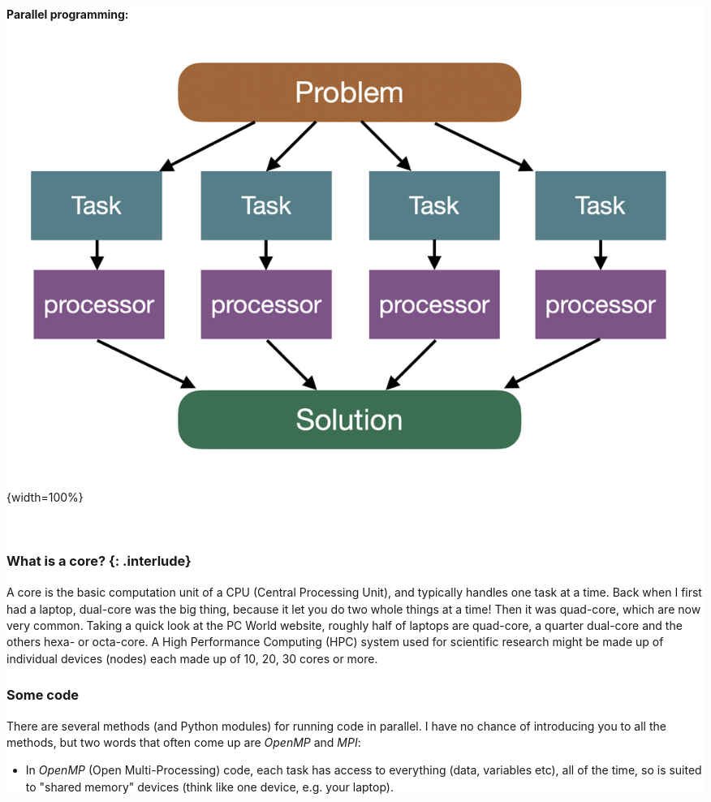 **Parallel programming:**

![Parallel programming](/static/images/week10/parallel.png){width=100%}
</div>

<br style="clear: both;">

### What is a core? {: .interlude}

A core is the basic computation unit of a CPU (Central Processing Unit), and typically handles one task at a time. Back when I first had a laptop, dual-core was the big thing, because it let you do two whole things at a time! Then it was quad-core, which are now very common. Taking a quick look at the PC World website, roughly half of laptops are quad-core, a quarter dual-core and the others hexa- or octa-core. A High Performance Computing (HPC) system used for scientific research might be made up of individual devices (nodes) each made up of 10, 20, 30 cores or more.


### Some code

There are several methods (and Python modules) for running code in parallel. I have no chance of introducing you to all the methods, but two words that often come up are *OpenMP* and *MPI*:

* In *OpenMP* (Open Multi-Processing) code, each task has access to everything (data, variables etc), all of the time, so is suited to "shared memory" devices (think like one device, e.g. your laptop). 
